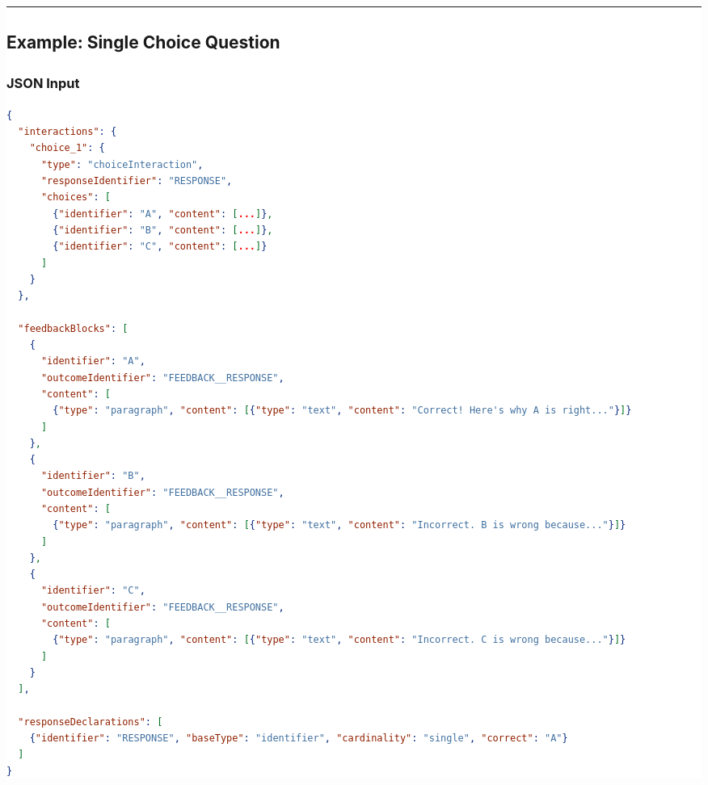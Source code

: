 
---

## Example: Single Choice Question

### JSON Input
```json
{
  "interactions": {
    "choice_1": {
      "type": "choiceInteraction",
      "responseIdentifier": "RESPONSE",
      "choices": [
        {"identifier": "A", "content": [...]},
        {"identifier": "B", "content": [...]},
        {"identifier": "C", "content": [...]}
      ]
    }
  },
  
  "feedbackBlocks": [
    {
      "identifier": "A",
      "outcomeIdentifier": "FEEDBACK__RESPONSE", 
      "content": [
        {"type": "paragraph", "content": [{"type": "text", "content": "Correct! Here's why A is right..."}]}
      ]
    },
    {
      "identifier": "B", 
      "outcomeIdentifier": "FEEDBACK__RESPONSE",
      "content": [
        {"type": "paragraph", "content": [{"type": "text", "content": "Incorrect. B is wrong because..."}]}
      ]
    },
    {
      "identifier": "C",
      "outcomeIdentifier": "FEEDBACK__RESPONSE", 
      "content": [
        {"type": "paragraph", "content": [{"type": "text", "content": "Incorrect. C is wrong because..."}]}
      ]
    }
  ],
  
  "responseDeclarations": [
    {"identifier": "RESPONSE", "baseType": "identifier", "cardinality": "single", "correct": "A"}
  ]
}
```
